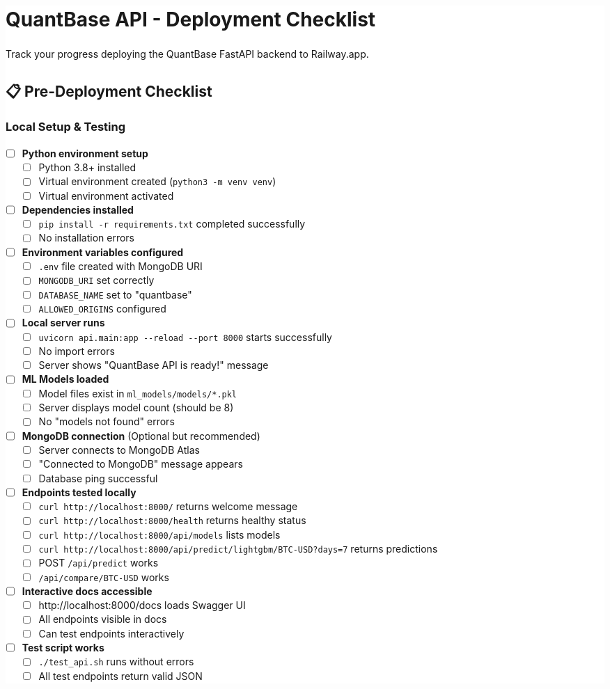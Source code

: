 # QuantBase API - Deployment Checklist

Track your progress deploying the QuantBase FastAPI backend to Railway.app.

## 📋 Pre-Deployment Checklist

### Local Setup & Testing

- [ ] **Python environment setup**
  - [ ] Python 3.8+ installed
  - [ ] Virtual environment created (`python3 -m venv venv`)
  - [ ] Virtual environment activated

- [ ] **Dependencies installed**
  - [ ] `pip install -r requirements.txt` completed successfully
  - [ ] No installation errors

- [ ] **Environment variables configured**
  - [ ] `.env` file created with MongoDB URI
  - [ ] `MONGODB_URI` set correctly
  - [ ] `DATABASE_NAME` set to "quantbase"
  - [ ] `ALLOWED_ORIGINS` configured

- [ ] **Local server runs**
  - [ ] `uvicorn api.main:app --reload --port 8000` starts successfully
  - [ ] No import errors
  - [ ] Server shows "QuantBase API is ready!" message

- [ ] **ML Models loaded**
  - [ ] Model files exist in `ml_models/models/*.pkl`
  - [ ] Server displays model count (should be 8)
  - [ ] No "models not found" errors

- [ ] **MongoDB connection** (Optional but recommended)
  - [ ] Server connects to MongoDB Atlas
  - [ ] "Connected to MongoDB" message appears
  - [ ] Database ping successful

- [ ] **Endpoints tested locally**
  - [ ] `curl http://localhost:8000/` returns welcome message
  - [ ] `curl http://localhost:8000/health` returns healthy status
  - [ ] `curl http://localhost:8000/api/models` lists models
  - [ ] `curl http://localhost:8000/api/predict/lightgbm/BTC-USD?days=7` returns predictions
  - [ ] POST `/api/predict` works
  - [ ] `/api/compare/BTC-USD` works

- [ ] **Interactive docs accessible**
  - [ ] http://localhost:8000/docs loads Swagger UI
  - [ ] All endpoints visible in docs
  - [ ] Can test endpoints interactively

- [ ] **Test script works**
  - [ ] `./test_api.sh` runs without errors
  - [ ] All test endpoints return valid JSON

